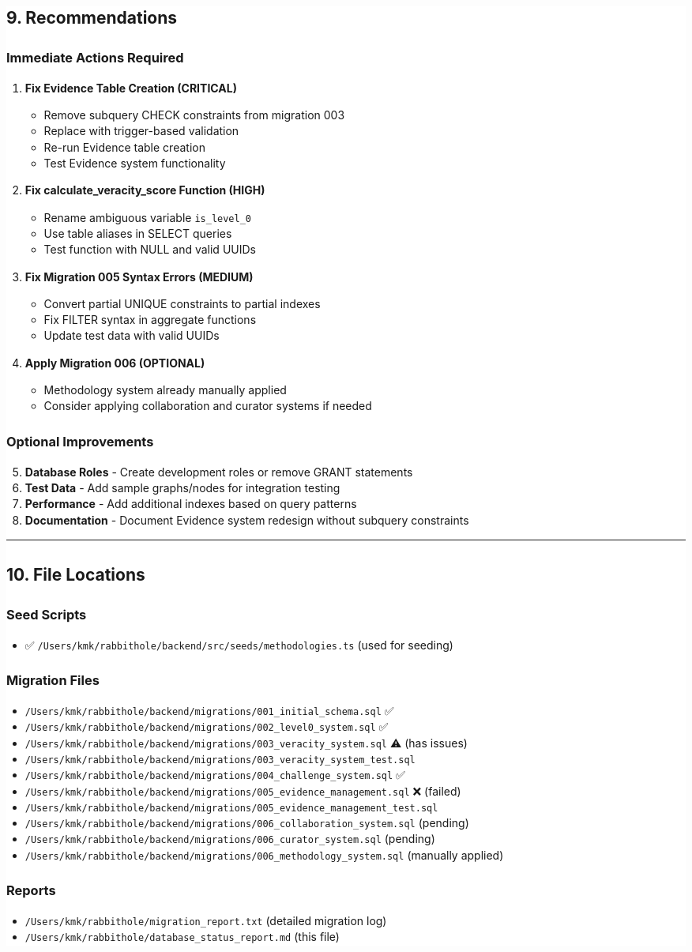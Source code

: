 
## 9. Recommendations

### Immediate Actions Required

1. **Fix Evidence Table Creation (CRITICAL)**
   - Remove subquery CHECK constraints from migration 003
   - Replace with trigger-based validation
   - Re-run Evidence table creation
   - Test Evidence system functionality

2. **Fix calculate_veracity_score Function (HIGH)**
   - Rename ambiguous variable `is_level_0`
   - Use table aliases in SELECT queries
   - Test function with NULL and valid UUIDs

3. **Fix Migration 005 Syntax Errors (MEDIUM)**
   - Convert partial UNIQUE constraints to partial indexes
   - Fix FILTER syntax in aggregate functions
   - Update test data with valid UUIDs

4. **Apply Migration 006 (OPTIONAL)**
   - Methodology system already manually applied
   - Consider applying collaboration and curator systems if needed

### Optional Improvements

5. **Database Roles** - Create development roles or remove GRANT statements
6. **Test Data** - Add sample graphs/nodes for integration testing
7. **Performance** - Add additional indexes based on query patterns
8. **Documentation** - Document Evidence system redesign without subquery constraints

---

## 10. File Locations

### Seed Scripts
- ✅ `/Users/kmk/rabbithole/backend/src/seeds/methodologies.ts` (used for seeding)

### Migration Files
- `/Users/kmk/rabbithole/backend/migrations/001_initial_schema.sql` ✅
- `/Users/kmk/rabbithole/backend/migrations/002_level0_system.sql` ✅
- `/Users/kmk/rabbithole/backend/migrations/003_veracity_system.sql` ⚠️ (has issues)
- `/Users/kmk/rabbithole/backend/migrations/003_veracity_system_test.sql`
- `/Users/kmk/rabbithole/backend/migrations/004_challenge_system.sql` ✅
- `/Users/kmk/rabbithole/backend/migrations/005_evidence_management.sql` ❌ (failed)
- `/Users/kmk/rabbithole/backend/migrations/005_evidence_management_test.sql`
- `/Users/kmk/rabbithole/backend/migrations/006_collaboration_system.sql` (pending)
- `/Users/kmk/rabbithole/backend/migrations/006_curator_system.sql` (pending)
- `/Users/kmk/rabbithole/backend/migrations/006_methodology_system.sql` (manually applied)

### Reports
- `/Users/kmk/rabbithole/migration_report.txt` (detailed migration log)
- `/Users/kmk/rabbithole/database_status_report.md` (this file)
